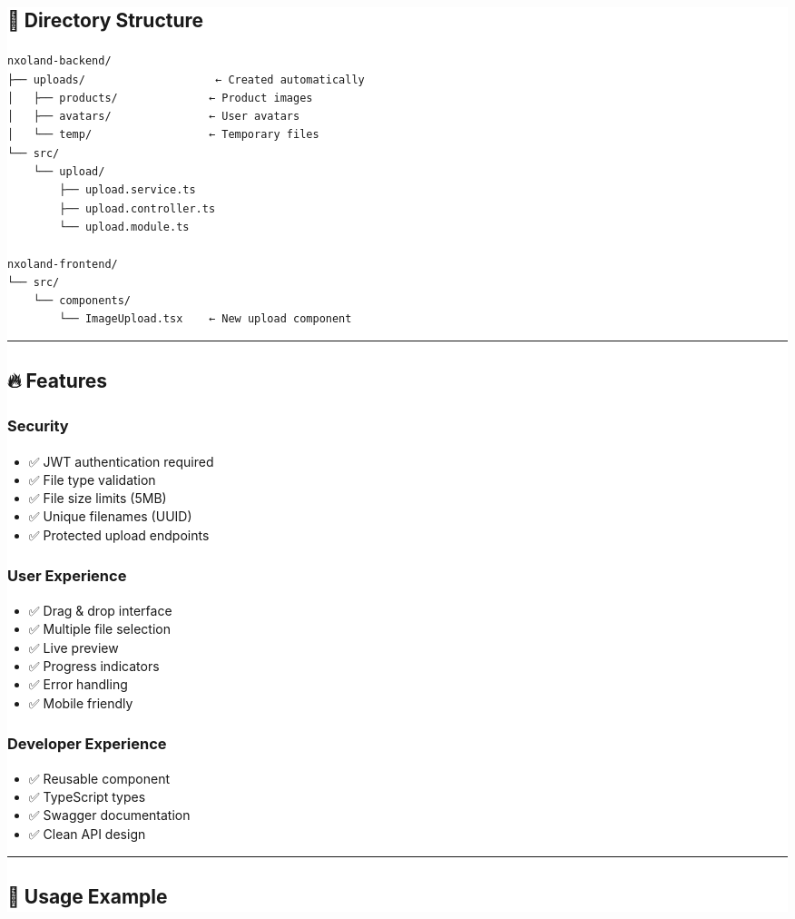 
## 📂 Directory Structure

```
nxoland-backend/
├── uploads/                    ← Created automatically
│   ├── products/              ← Product images
│   ├── avatars/               ← User avatars
│   └── temp/                  ← Temporary files
└── src/
    └── upload/
        ├── upload.service.ts
        ├── upload.controller.ts
        └── upload.module.ts

nxoland-frontend/
└── src/
    └── components/
        └── ImageUpload.tsx    ← New upload component
```

---

## 🔥 Features

### Security
- ✅ JWT authentication required
- ✅ File type validation
- ✅ File size limits (5MB)
- ✅ Unique filenames (UUID)
- ✅ Protected upload endpoints

### User Experience
- ✅ Drag & drop interface
- ✅ Multiple file selection
- ✅ Live preview
- ✅ Progress indicators
- ✅ Error handling
- ✅ Mobile friendly

### Developer Experience
- ✅ Reusable component
- ✅ TypeScript types
- ✅ Swagger documentation
- ✅ Clean API design

---

## 🚀 Usage Example
